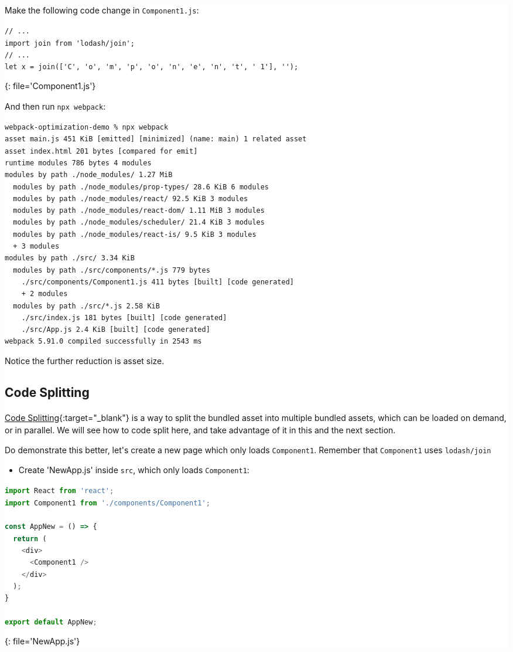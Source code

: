 Make the following code change in `Component1.js`:

```
// ...
import join from 'lodash/join';
// ...
let x = join(['C', 'o', 'm', 'p', 'o', 'n', 'e', 'n', 't', ' 1'], '');
```
{: file='Component1.js'}

And then run `npx webpack`:

```
webpack-optimization-demo % npx webpack
asset main.js 451 KiB [emitted] [minimized] (name: main) 1 related asset
asset index.html 201 bytes [compared for emit]
runtime modules 786 bytes 4 modules
modules by path ./node_modules/ 1.27 MiB
  modules by path ./node_modules/prop-types/ 28.6 KiB 6 modules
  modules by path ./node_modules/react/ 92.5 KiB 3 modules
  modules by path ./node_modules/react-dom/ 1.11 MiB 3 modules
  modules by path ./node_modules/scheduler/ 21.4 KiB 3 modules
  modules by path ./node_modules/react-is/ 9.5 KiB 3 modules
  + 3 modules
modules by path ./src/ 3.34 KiB
  modules by path ./src/components/*.js 779 bytes
    ./src/components/Component1.js 411 bytes [built] [code generated]
    + 2 modules
  modules by path ./src/*.js 2.58 KiB
    ./src/index.js 181 bytes [built] [code generated]
    ./src/App.js 2.4 KiB [built] [code generated]
webpack 5.91.0 compiled successfully in 2543 ms
```

Notice the further reduction is asset size.

<a href="#" name="code-splitting"></a>
## Code Splitting 
[Code Splitting](https://webpack.js.org/guides/code-splitting/){:target="_blank"} is a way to split the bundled asset into multiple bundled assets, which can be loaded on demand, or in parallel. 
We will see how to code split here, and take advantage of it in this and the next section.

Do demonstrate this better, let's create a new page which only loads `Component1`. Remember that `Component1` uses `lodash/join`

- Create 'NewApp.js' inside `src`, which only loads `Component1`:
```js
import React from 'react';
import Component1 from './components/Component1';

const AppNew = () => {
  return (
    <div>
      <Component1 />
    </div>
  );
}

export default AppNew;
```
{: file='NewApp.js'}
